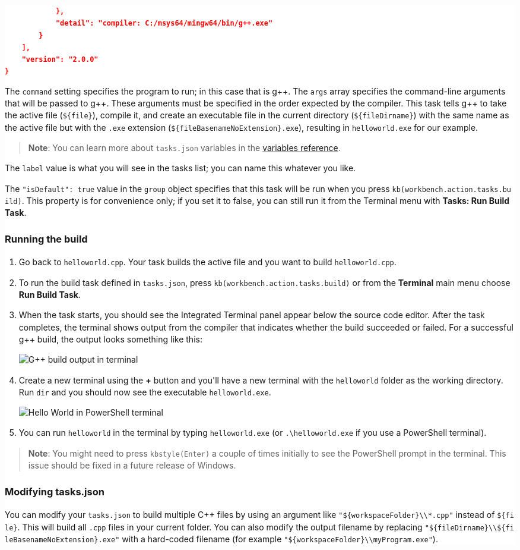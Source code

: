 ```json
            },
            "detail": "compiler: C:/msys64/mingw64/bin/g++.exe"
        }
    ],
    "version": "2.0.0"
}
```

The `command` setting specifies the program to run; in this case that is g++. The `args` array specifies the command-line arguments that will be passed to g++. These arguments must be specified in the order expected by the compiler. This task tells g++ to take the active file (`${file}`), compile it, and create an executable file in the current directory (`${fileDirname}`) with the same name as the active file but with the `.exe` extension (`${fileBasenameNoExtension}.exe`), resulting in `helloworld.exe` for our example.

>**Note**: You can learn more about `tasks.json` variables in the [variables reference](/docs/editor/variables-reference.md).

The `label` value is what you will see in the tasks list; you can name this whatever you like.

The `"isDefault": true` value in the `group` object specifies that this task will be run when you press `kb(workbench.action.tasks.build)`. This property is for convenience only; if you set it to false, you can still run it from the Terminal menu with **Tasks: Run Build Task**.

### Running the build

1. Go back to `helloworld.cpp`. Your task builds the active file and you want to build `helloworld.cpp`.
1. To run the build task defined in `tasks.json`, press `kb(workbench.action.tasks.build)` or from the **Terminal** main menu choose **Run Build Task**.
1. When the task starts, you should see the Integrated Terminal panel appear below the source code editor. After the task completes, the terminal shows output from the compiler that indicates whether the build succeeded or failed. For a successful g++ build, the output looks something like this:

   ![G++ build output in terminal](images/mingw/mingw-build-output.png)

1. Create a new terminal using the **+** button and you'll have a new terminal with the `helloworld` folder as the working directory. Run `dir` and you should now see the executable `helloworld.exe`.

    ![Hello World in PowerShell terminal](images/mingw/mingw-dir-output.png)

1. You can run `helloworld` in the terminal by typing `helloworld.exe` (or `.\helloworld.exe` if you use a PowerShell terminal).

>**Note**: You might need to press `kbstyle(Enter)` a couple of times initially to see the PowerShell prompt in the terminal. This issue should be fixed in a future release of Windows.

### Modifying tasks.json

You can modify your `tasks.json` to build multiple C++ files by using an argument like `"${workspaceFolder}\\*.cpp"` instead of `${file}`. This will build all `.cpp` files in your current folder. You can also modify the output filename by replacing `"${fileDirname}\\${fileBasenameNoExtension}.exe"` with a hard-coded filename (for example `"${workspaceFolder}\\myProgram.exe"`).

